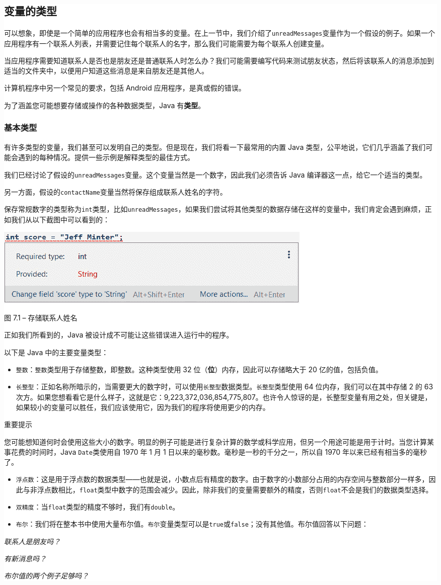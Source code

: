 ## 变量的类型

可以想象，即使是一个简单的应用程序也会有相当多的变量。在上一节中，我们介绍了`unreadMessages`变量作为一个假设的例子。如果一个应用程序有一个联系人列表，并需要记住每个联系人的名字，那么我们可能需要为每个联系人创建变量。

当应用程序需要知道联系人是否也是朋友还是普通联系人时怎么办？我们可能需要编写代码来测试朋友状态，然后将该联系人的消息添加到适当的文件夹中，以便用户知道这些消息是来自朋友还是其他人。

计算机程序中另一个常见的要求，包括 Android 应用程序，是真或假的错误。

为了涵盖您可能想要存储或操作的各种数据类型，Java 有**类型**。

### 基本类型

有许多类型的变量，我们甚至可以发明自己的类型。但是现在，我们将看一下最常用的内置 Java 类型，公平地说，它们几乎涵盖了我们可能会遇到的每种情况。提供一些示例是解释类型的最佳方式。

我们已经讨论了假设的`unreadMessages`变量。这个变量当然是一个数字，因此我们必须告诉 Java 编译器这一点，给它一个适当的类型。

另一方面，假设的`contactName`变量当然将保存组成联系人姓名的字符。

保存常规数字的类型称为`int`类型，比如`unreadMessages`，如果我们尝试将其他类型的数据存储在这样的变量中，我们肯定会遇到麻烦，正如我们从以下截图中可以看到的：

![](img/Figure_7.01_B16773.jpg)

图 7.1 – 存储联系人姓名

正如我们所看到的，Java 被设计成不可能让这些错误进入运行中的程序。

以下是 Java 中的主要变量类型：

+   `整数`：`整数`类型用于存储整数，即整数。这种类型使用 32 位（**位**）内存，因此可以存储略大于 20 亿的值，包括负值。

+   `长整型`：正如名称所暗示的，当需要更大的数字时，可以使用`长整型`数据类型。`长整型`类型使用 64 位内存，我们可以在其中存储 2 的 63 次方。如果您想看看它是什么样子，这就是它：9,223,372,036,854,775,807。也许令人惊讶的是，长整型变量有用之处，但关键是，如果较小的变量可以胜任，我们应该使用它，因为我们的程序将使用更少的内存。

重要提示

您可能想知道何时会使用这些大小的数字。明显的例子可能是进行复杂计算的数学或科学应用，但另一个用途可能是用于计时。当您计算某事花费的时间时，Java `Date`类使用自 1970 年 1 月 1 日以来的毫秒数。毫秒是一秒的千分之一，所以自 1970 年以来已经有相当多的毫秒了。

+   `浮点数`：这是用于浮点数的数据类型——也就是说，小数点后有精度的数字。由于数字的小数部分占用的内存空间与整数部分一样多，因此与非浮点数相比，`float`类型中数字的范围会减少。因此，除非我们的变量需要额外的精度，否则`float`不会是我们的数据类型选择。

+   `双精度`：当`float`类型的精度不够时，我们有`double`。

+   `布尔`：我们将在整本书中使用大量布尔值。`布尔`变量类型可以是`true`或`false`；没有其他值。布尔值回答以下问题：

*联系人是朋友吗？*

*有新消息吗？*

*布尔值的两个例子足够吗？*
